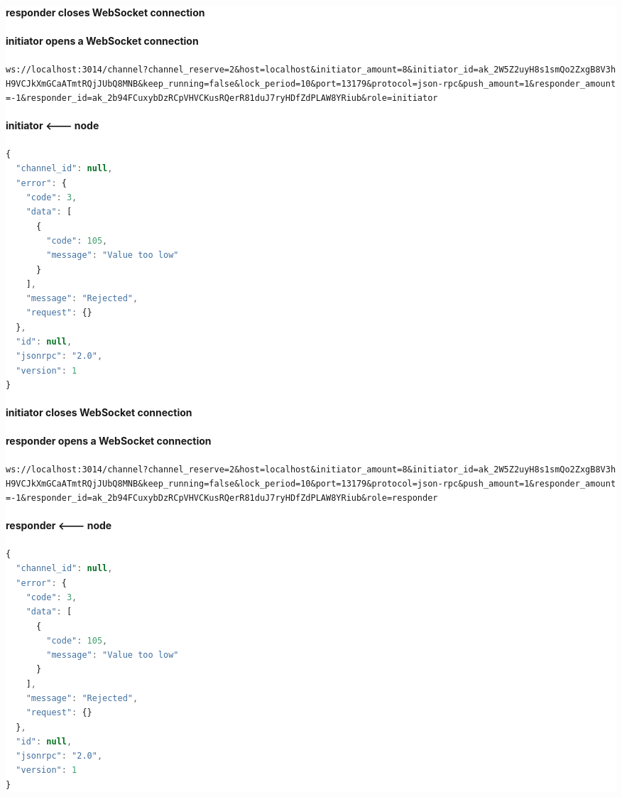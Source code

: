 #### responder closes WebSocket connection

#### initiator opens a WebSocket connection
```
ws://localhost:3014/channel?channel_reserve=2&host=localhost&initiator_amount=8&initiator_id=ak_2W5Z2uyH8s1smQo2ZxgB8V3hH9VCJkXmGCaATmtRQjJUbQ8MNB&keep_running=false&lock_period=10&port=13179&protocol=json-rpc&push_amount=1&responder_amount=-1&responder_id=ak_2b94FCuxybDzRCpVHVCKusRQerR81duJ7ryHDfZdPLAW8YRiub&role=initiator
```

#### initiator <--- node
```javascript
{
  "channel_id": null,
  "error": {
    "code": 3,
    "data": [
      {
        "code": 105,
        "message": "Value too low"
      }
    ],
    "message": "Rejected",
    "request": {}
  },
  "id": null,
  "jsonrpc": "2.0",
  "version": 1
}
```

#### initiator closes WebSocket connection

#### responder opens a WebSocket connection
```
ws://localhost:3014/channel?channel_reserve=2&host=localhost&initiator_amount=8&initiator_id=ak_2W5Z2uyH8s1smQo2ZxgB8V3hH9VCJkXmGCaATmtRQjJUbQ8MNB&keep_running=false&lock_period=10&port=13179&protocol=json-rpc&push_amount=1&responder_amount=-1&responder_id=ak_2b94FCuxybDzRCpVHVCKusRQerR81duJ7ryHDfZdPLAW8YRiub&role=responder
```

#### responder <--- node
```javascript
{
  "channel_id": null,
  "error": {
    "code": 3,
    "data": [
      {
        "code": 105,
        "message": "Value too low"
      }
    ],
    "message": "Rejected",
    "request": {}
  },
  "id": null,
  "jsonrpc": "2.0",
  "version": 1
}
```
